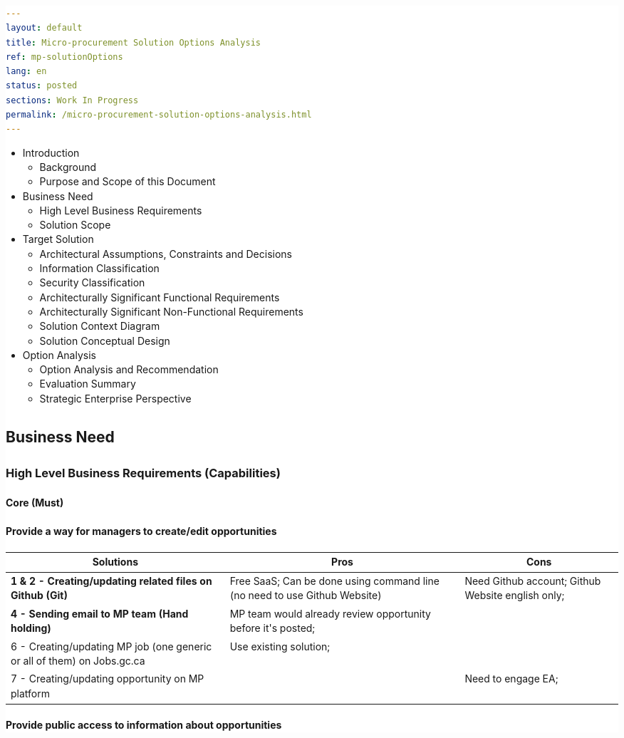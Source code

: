 ```yaml
---
layout: default
title: Micro-procurement Solution Options Analysis
ref: mp-solutionOptions
lang: en
status: posted
sections: Work In Progress
permalink: /micro-procurement-solution-options-analysis.html
---
```


- Introduction
  - Background
  - Purpose and Scope of this Document
- Business Need
  - High Level Business Requirements
  - Solution Scope
- Target Solution
  - Architectural Assumptions, Constraints and Decisions
  - Information Classification
  - Security Classification
  - Architecturally Significant Functional Requirements
  - Architecturally Significant Non-Functional Requirements
  - Solution Context Diagram
  - Solution Conceptual Design
- Option Analysis
  - Option Analysis and Recommendation
  - Evaluation Summary
  - Strategic Enterprise Perspective

## Business Need

### High Level Business Requirements (Capabilities)

#### Core (Must)

#### Provide a way for managers to create/edit opportunities

| Solutions | Pros | Cons |
|----------|-------------|------|
| **1 & 2 - Creating/updating related files on Github (Git)** | Free SaaS; Can be done using command line (no need to use Github Website) | Need Github account; Github Website english only; |
| **4 - Sending email to MP team (Hand holding)** | MP team would already review opportunity before it's posted; | |
| 6 - Creating/updating MP job (one generic or all of them) on Jobs.gc.ca | Use existing solution; | |
| 7 - Creating/updating opportunity on MP platform | | Need to engage EA; |

#### Provide public access to information about opportunities
